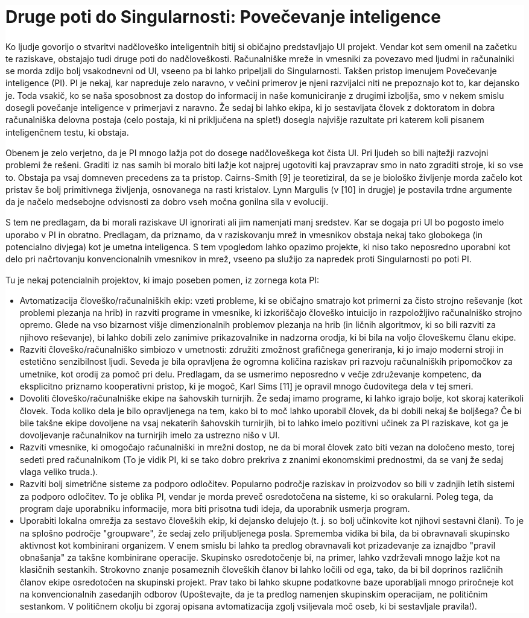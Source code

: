 
# Druge poti do Singularnosti: Povečevanje inteligence

Ko ljudje govorijo o stvaritvi nadčloveško inteligentnih bitij si običajno predstavljajo UI projekt. Vendar kot sem omenil na začetku te raziskave, obstajajo tudi druge poti do nadčloveškosti. Računalniške mreže in vmesniki za povezavo med ljudmi in računalniki se morda zdijo bolj vsakodnevni od UI, vseeno pa bi lahko pripeljali do Singularnosti. Takšen pristop imenujem Povečevanje inteligence (PI). PI je nekaj, kar napreduje zelo naravno, v večini primerov je njeni razvijalci niti ne prepoznajo kot to, kar dejansko je. Toda vsakič, ko se naša sposobnost za dostop do informacij in naše komuniciranje z drugimi izboljša, smo v nekem smislu dosegli povečanje inteligence v primerjavi z naravno. Že sedaj bi lahko ekipa, ki jo sestavljata človek z doktoratom in dobra računalniška delovna postaja (celo postaja, ki ni priključena na splet!) dosegla najvišje razultate pri katerem koli pisanem inteligenčnem testu, ki obstaja. 

Obenem je zelo verjetno, da je PI mnogo lažja pot do dosege nadčloveškega kot čista UI. Pri ljudeh so bili najtežji razvojni problemi že rešeni. Graditi iz nas samih bi moralo biti lažje kot najprej ugotoviti kaj pravzaprav smo in nato zgraditi stroje, ki so vse to. Obstaja pa vsaj domneven precedens za ta pristop. Cairns-Smith [9] je teoretiziral, da se je biološko življenje morda začelo kot pristav še bolj primitivnega življenja, osnovanega na rasti kristalov. Lynn Margulis (v [10] in drugje) je postavila trdne argumente da je načelo medsebojne odvisnosti za dobro vseh močna gonilna sila v evoluciji. 

S tem ne predlagam, da bi morali raziskave UI ignorirati ali jim namenjati manj sredstev. Kar se dogaja pri UI bo pogosto imelo uporabo v PI in obratno. Predlagam, da priznamo, da v raziskovanju mrež in vmesnikov obstaja nekaj tako globokega (in potencialno divjega) kot je umetna inteligenca. S tem vpogledom lahko opazimo projekte, ki niso tako neposredno uporabni kot delo pri načrtovanju konvencionalnih vmesnikov in mrež, vseeno pa služijo za napredek proti Singularnosti po poti PI.  

Tu je nekaj potencialnih projektov, ki imajo poseben pomen, iz zornega kota PI:

- Avtomatizacija človeško/računalniških ekip: vzeti probleme, ki se običajno smatrajo kot primerni za čisto strojno reševanje (kot problemi plezanja na hrib) in razviti programe in vmesnike, ki izkoriščajo človeško intuicijo in razpoložljivo računalniško strojno opremo. Glede na vso bizarnost višje dimenzionalnih problemov plezanja na hrib (in ličnih algoritmov, ki so bili razviti za njihovo reševanje), bi lahko dobili zelo zanimive prikazovalnike in nadzorna orodja, ki bi bila na voljo človeškemu članu ekipe. 
- Razviti človeško/računalniško simbiozo v umetnosti: združiti zmožnost grafičnega generiranja, ki jo imajo moderni stroji in estetično senzibilnost ljudi. Seveda je bila opravljena že ogromna količina raziskav pri razvoju računalniških pripomočkov za umetnike, kot orodij za pomoč pri delu. Predlagam, da se usmerimo neposredno v večje združevanje kompetenc, da eksplicitno priznamo kooperativni pristop, ki je mogoč, Karl Sims [11] je opravil mnogo čudovitega dela v tej smeri. 
- Dovoliti človeško/računalniške ekipe na šahovskih turnirjih. Že sedaj imamo programe, ki lahko igrajo bolje, kot skoraj katerikoli človek. Toda koliko dela je bilo opravljenega na tem, kako bi to moč lahko uporabil človek, da bi dobili nekaj še boljšega? Če bi bile takšne ekipe dovoljene na vsaj nekaterih šahovskih turnirjih, bi to lahko imelo pozitivni učinek za PI raziskave, kot ga je dovoljevanje računalnikov na turnirjih imelo za ustrezno nišo v UI. 
- Razviti vmesnike, ki omogočajo računalniški in mrežni dostop, ne da bi moral človek zato biti vezan na določeno mesto, torej sedeti pred računalnikom (To je vidik PI, ki se tako dobro prekriva z znanimi ekonomskimi prednostmi, da se vanj že sedaj vlaga veliko truda.).
- Razviti bolj simetrične sisteme za podporo odločitev. Popularno področje raziskav in proizvodov so bili v zadnjih letih sistemi za podporo odločitev. To je oblika PI, vendar je morda preveč osredotočena na sisteme, ki so orakularni. Poleg tega, da program daje uporabniku informacije, mora biti prisotna tudi ideja, da uporabnik usmerja program. 
- Uporabiti lokalna omrežja za sestavo človeških ekip, ki dejansko delujejo (t. j. so bolj učinkovite kot njihovi sestavni člani). To je na splošno področje "groupware", že sedaj zelo priljubljenega posla. Sprememba vidika bi bila, da bi obravnavali skupinsko aktivnost kot kombinirani organizem. V enem smislu bi lahko ta predlog obravnavali kot prizadevanje za iznajdbo "pravil obnašanja" za takšne kombinirane operacije. Skupinsko osredotočenje bi, na primer, lahko vzdrževali mnogo lažje kot na klasičnih sestankih. Strokovno znanje posameznih človeških članov bi lahko ločili od ega, tako, da bi bil doprinos različnih članov ekipe osredotočen na skupinski projekt. Prav tako bi lahko skupne podatkovne baze uporabljali mnogo priročneje kot na konvencionalnih zasedanjih odborov (Upoštevajte, da je ta predlog namenjen skupinskim operacijam, ne političnim sestankom. V političnem okolju bi zgoraj opisana avtomatizacija zgolj vsiljevala moč oseb, ki bi sestavljale pravila!). 